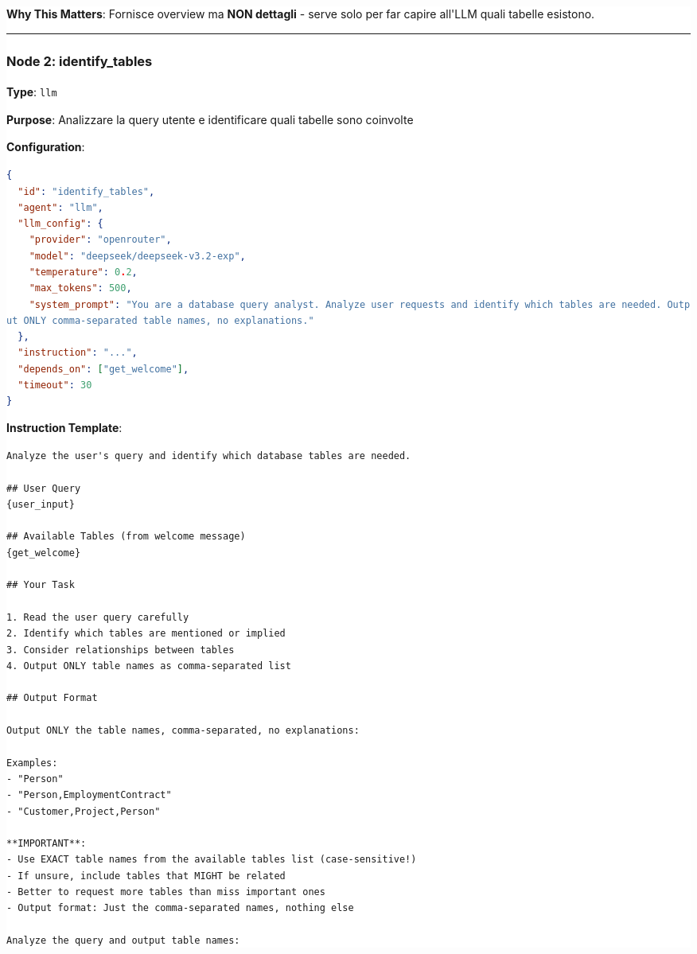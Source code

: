 **Why This Matters**: Fornisce overview ma **NON dettagli** - serve solo per far capire all'LLM quali tabelle esistono.

---

### Node 2: identify_tables

**Type**: `llm`

**Purpose**: Analizzare la query utente e identificare quali tabelle sono coinvolte

**Configuration**:
```json
{
  "id": "identify_tables",
  "agent": "llm",
  "llm_config": {
    "provider": "openrouter",
    "model": "deepseek/deepseek-v3.2-exp",
    "temperature": 0.2,
    "max_tokens": 500,
    "system_prompt": "You are a database query analyst. Analyze user requests and identify which tables are needed. Output ONLY comma-separated table names, no explanations."
  },
  "instruction": "...",
  "depends_on": ["get_welcome"],
  "timeout": 30
}
```

**Instruction Template**:
```
Analyze the user's query and identify which database tables are needed.

## User Query
{user_input}

## Available Tables (from welcome message)
{get_welcome}

## Your Task

1. Read the user query carefully
2. Identify which tables are mentioned or implied
3. Consider relationships between tables
4. Output ONLY table names as comma-separated list

## Output Format

Output ONLY the table names, comma-separated, no explanations:

Examples:
- "Person"
- "Person,EmploymentContract"
- "Customer,Project,Person"

**IMPORTANT**:
- Use EXACT table names from the available tables list (case-sensitive!)
- If unsure, include tables that MIGHT be related
- Better to request more tables than miss important ones
- Output format: Just the comma-separated names, nothing else

Analyze the query and output table names:
```
